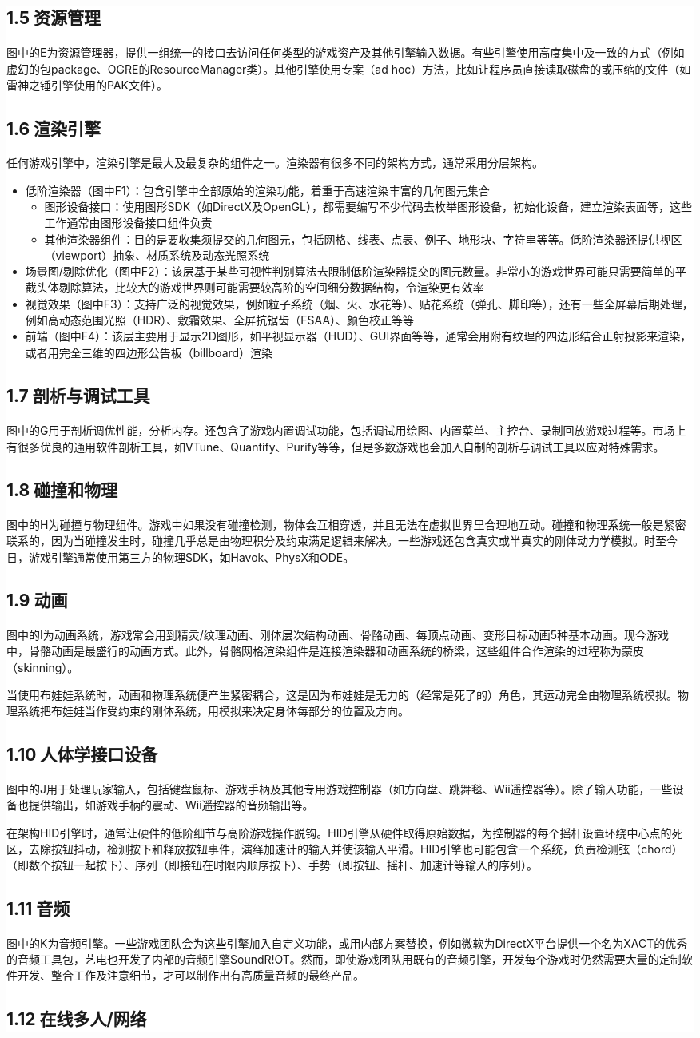 ## 1.5 资源管理

图中的E为资源管理器，提供一组统一的接口去访问任何类型的游戏资产及其他引擎输入数据。有些引擎使用高度集中及一致的方式（例如虚幻的包package、OGRE的ResourceManager类）。其他引擎使用专案（ad hoc）方法，比如让程序员直接读取磁盘的或压缩的文件（如雷神之锤引擎使用的PAK文件）。

## 1.6 渲染引擎

任何游戏引擎中，渲染引擎是最大及最复杂的组件之一。渲染器有很多不同的架构方式，通常采用分层架构。

* 低阶渲染器（图中F1）：包含引擎中全部原始的渲染功能，着重于高速渲染丰富的几何图元集合
    * 图形设备接口：使用图形SDK（如DirectX及OpenGL），都需要编写不少代码去枚举图形设备，初始化设备，建立渲染表面等，这些工作通常由图形设备接口组件负责
    * 其他渲染器组件：目的是要收集须提交的几何图元，包括网格、线表、点表、例子、地形块、字符串等等。低阶渲染器还提供视区（viewport）抽象、材质系统及动态光照系统
* 场景图/剔除优化（图中F2）：该层基于某些可视性判别算法去限制低阶渲染器提交的图元数量。非常小的游戏世界可能只需要简单的平截头体剔除算法，比较大的游戏世界则可能需要较高阶的空间细分数据结构，令渲染更有效率
* 视觉效果（图中F3）：支持广泛的视觉效果，例如粒子系统（烟、火、水花等）、贴花系统（弹孔、脚印等），还有一些全屏幕后期处理，例如高动态范围光照（HDR）、敷霜效果、全屏抗锯齿（FSAA）、颜色校正等等
* 前端（图中F4）：该层主要用于显示2D图形，如平视显示器（HUD）、GUI界面等等，通常会用附有纹理的四边形结合正射投影来渲染，或者用完全三维的四边形公告板（billboard）渲染

## 1.7 剖析与调试工具

图中的G用于剖析调优性能，分析内存。还包含了游戏内置调试功能，包括调试用绘图、内置菜单、主控台、录制回放游戏过程等。市场上有很多优良的通用软件剖析工具，如VTune、Quantify、Purify等等，但是多数游戏也会加入自制的剖析与调试工具以应对特殊需求。

## 1.8 碰撞和物理

图中的H为碰撞与物理组件。游戏中如果没有碰撞检测，物体会互相穿透，并且无法在虚拟世界里合理地互动。碰撞和物理系统一般是紧密联系的，因为当碰撞发生时，碰撞几乎总是由物理积分及约束满足逻辑来解决。一些游戏还包含真实或半真实的刚体动力学模拟。时至今日，游戏引擎通常使用第三方的物理SDK，如Havok、PhysX和ODE。

## 1.9 动画

图中的I为动画系统，游戏常会用到精灵/纹理动画、刚体层次结构动画、骨骼动画、每顶点动画、变形目标动画5种基本动画。现今游戏
中，骨骼动画是最盛行的动画方式。此外，骨骼网格渲染组件是连接渲染器和动画系统的桥梁，这些组件合作渲染的过程称为蒙皮（skinning）。

当使用布娃娃系统时，动画和物理系统便产生紧密耦合，这是因为布娃娃是无力的（经常是死了的）角色，其运动完全由物理系统模拟。物理系统把布娃娃当作受约束的刚体系统，用模拟来决定身体每部分的位置及方向。

## 1.10 人体学接口设备

图中的J用于处理玩家输入，包括键盘鼠标、游戏手柄及其他专用游戏控制器（如方向盘、跳舞毯、Wii遥控器等）。除了输入功能，一些设备也提供输出，如游戏手柄的震动、Wii遥控器的音频输出等。

在架构HID引擎时，通常让硬件的低阶细节与高阶游戏操作脱钩。HID引擎从硬件取得原始数据，为控制器的每个摇杆设置环绕中心点的死
区，去除按钮抖动，检测按下和释放按钮事件，演绎加速计的输入并使该输入平滑。HID引擎也可能包含一个系统，负责检测弦（chord）（即数个按钮一起按下）、序列（即接钮在时限内顺序按下）、手势（即按钮、摇杆、加速计等输入的序列）。

## 1.11 音频

图中的K为音频引擎。一些游戏团队会为这些引擎加入自定义功能，或用内部方案替换，例如微软为DirectX平台提供一个名为XACT的优秀的音频工具包，艺电也开发了内部的音频引擎SoundR!OT。然而，即使游戏团队用既有的音频引擎，开发每个游戏时仍然需要大量的定制软件开发、整合工作及注意细节，才可以制作出有高质量音频的最终产品。

## 1.12 在线多人/网络
